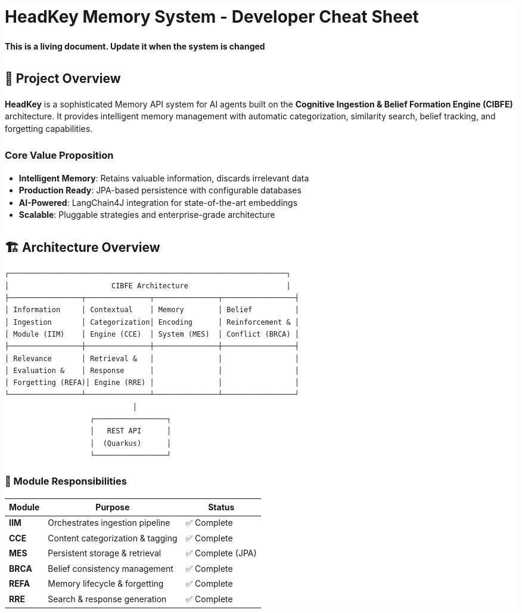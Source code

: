 # HeadKey Memory System - Developer Cheat Sheet

**This is a living document. Update it when the system is changed**

## 🎯 Project Overview

**HeadKey** is a sophisticated Memory API system for AI agents built on the **Cognitive Ingestion & Belief Formation Engine (CIBFE)** architecture. It provides intelligent memory management with automatic categorization, similarity search, belief tracking, and forgetting capabilities.

### Core Value Proposition
- **Intelligent Memory**: Retains valuable information, discards irrelevant data
- **Production Ready**: JPA-based persistence with configurable databases
- **AI-Powered**: LangChain4J integration for state-of-the-art embeddings
- **Scalable**: Pluggable strategies and enterprise-grade architecture

## 🏗️ Architecture Overview

```
┌─────────────────────────────────────────────────────────────────┐
│                        CIBFE Architecture                       │
├─────────────────┬───────────────┬───────────────┬─────────────────┤
│ Information     │ Contextual    │ Memory        │ Belief          │
│ Ingestion       │ Categorization│ Encoding      │ Reinforcement & │
│ Module (IIM)    │ Engine (CCE)  │ System (MES)  │ Conflict (BRCA) │
├─────────────────┼───────────────┼───────────────┼─────────────────┤
│ Relevance       │ Retrieval &   │               │                 │
│ Evaluation &    │ Response      │               │                 │
│ Forgetting (REFA)│ Engine (RRE) │               │                 │
└─────────────────┴───────────────┴───────────────┴─────────────────┘
                              │
                    ┌─────────────────┐
                    │   REST API      │
                    │  (Quarkus)      │
                    └─────────────────┘
```

### 🔧 Module Responsibilities

| Module | Purpose | Status |
|--------|---------|---------|
| **IIM** | Orchestrates ingestion pipeline | ✅ Complete |
| **CCE** | Content categorization & tagging | ✅ Complete |
| **MES** | Persistent storage & retrieval | ✅ Complete (JPA) |
| **BRCA** | Belief consistency management | ✅ Complete |
| **REFA** | Memory lifecycle & forgetting | ✅ Complete |
| **RRE** | Search & response generation | ✅ Complete |
